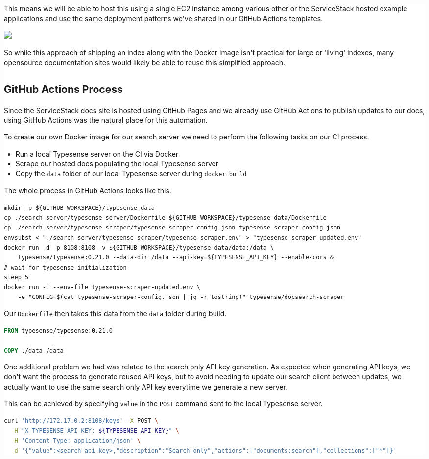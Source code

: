 This means we will be able to host this using a single EC2 instance among various other or the ServiceStack hosted example applications and use the same [deployment patterns we've shared in our GitHub Actions templates](https://docs.servicestack.net/mix-github-actions-aws-ecs).

[![](https://raw.githubusercontent.com/ServiceStack/docs/master/docs/images/mix/cloudcraft-host-digram-release-ecr-aws.png)](https://docs.servicestack.net/mix-github-actions-aws-ecs)

So while this approach of shipping an index along with the Docker image isn't practical for large or 'living' indexes, many opensource documentation sites would likely be able to reuse this simplified approach.

## GitHub Actions Process

Since the ServiceStack docs site is hosted using GitHub Pages and we already use GitHub Actions to publish updates to our docs, using GitHub Actions was the natural place for this automation.

To create our own Docker image for our search server we need to perform the following tasks on our CI process.

- Run a local Typesense server on the CI via Docker
- Scrape our hosted docs populating the local Typesense server
- Copy the `data` folder of our local Typesense server during `docker build`

The whole process in GitHub Actions looks like this.

```shell
mkdir -p ${GITHUB_WORKSPACE}/typesense-data
cp ./search-server/typesense-server/Dockerfile ${GITHUB_WORKSPACE}/typesense-data/Dockerfile
cp ./search-server/typesense-scraper/typesense-scraper-config.json typesense-scraper-config.json
envsubst < "./search-server/typesense-scraper/typesense-scraper.env" > "typesense-scraper-updated.env"
docker run -d -p 8108:8108 -v ${GITHUB_WORKSPACE}/typesense-data/data:/data \
    typesense/typesense:0.21.0 --data-dir /data --api-key=${TYPESENSE_API_KEY} --enable-cors &
# wait for typesense initialization
sleep 5
docker run -i --env-file typesense-scraper-updated.env \
    -e "CONFIG=$(cat typesense-scraper-config.json | jq -r tostring)" typesense/docsearch-scraper
```

Our `Dockerfile` then takes this data from the `data` folder during build.

```Dockerfile
FROM typesense/typesense:0.21.0

COPY ./data /data
```

One additional problem we had was related to the search only API key generation. As expected when generating API keys, we don't want the process to generate reused API keys, but to avoid needing to update our search client between updates, we actually want to use the same search only API key everytime we generate a new server.

This can be achieved by specifying `value` in the `POST` command sent to the local Typesense server.

```bash
curl 'http://172.17.0.2:8108/keys' -X POST \
  -H "X-TYPESENSE-API-KEY: ${TYPESENSE_API_KEY}" \
  -H 'Content-Type: application/json' \
  -d '{"value":<search-api-key>,"description":"Search only","actions":["documents:search"],"collections":["*"]}'
```
